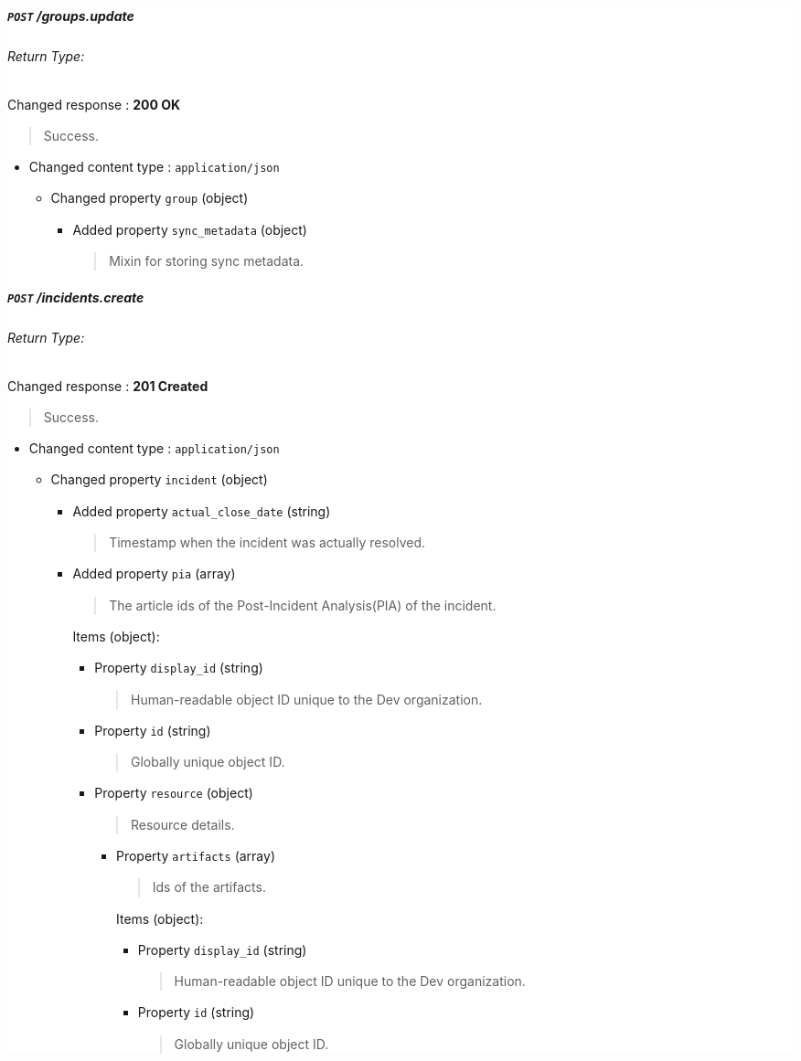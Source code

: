 
##### `POST` /groups.update


###### Return Type:

Changed response : **200 OK**
> Success.


* Changed content type : `application/json`

    * Changed property `group` (object)

        * Added property `sync_metadata` (object)
            > Mixin for storing sync metadata.


##### `POST` /incidents.create


###### Return Type:

Changed response : **201 Created**
> Success.


* Changed content type : `application/json`

    * Changed property `incident` (object)

        * Added property `actual_close_date` (string)
            > Timestamp when the incident was actually resolved.


        * Added property `pia` (array)
            > The article ids of the Post-Incident Analysis(PIA) of the incident.


            Items (object):

            * Property `display_id` (string)
                > Human-readable object ID unique to the Dev organization.


            * Property `id` (string)
                > Globally unique object ID.


            * Property `resource` (object)
                > Resource details.


                * Property `artifacts` (array)
                    > Ids of the artifacts.


                    Items (object):

                    * Property `display_id` (string)
                        > Human-readable object ID unique to the Dev organization.


                    * Property `id` (string)
                        > Globally unique object ID.
